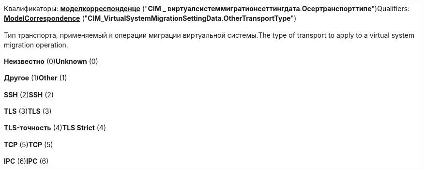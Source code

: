 <span data-ttu-id="71140-157">Квалификаторы: [**моделкорреспонденце**](/windows/desktop/WmiSdk/standard-qualifiers) ("**CIM \_ виртуалсистеммигратионсеттингдата**.**Осертранспорттипе**")</span><span class="sxs-lookup"><span data-stu-id="71140-157">Qualifiers: [**ModelCorrespondence**](/windows/desktop/WmiSdk/standard-qualifiers) ("**CIM\_VirtualSystemMigrationSettingData**.**OtherTransportType**")</span></span>
</dt> </dl>

<span data-ttu-id="71140-158">Тип транспорта, применяемый к операции миграции виртуальной системы.</span><span class="sxs-lookup"><span data-stu-id="71140-158">The type of transport to apply to a virtual system migration operation.</span></span>

<dt>

<span id="Unknown"></span><span id="unknown"></span><span id="UNKNOWN"></span>

<span data-ttu-id="71140-159">**Неизвестно** (0)</span><span class="sxs-lookup"><span data-stu-id="71140-159">**Unknown** (0)</span></span>


</dt> <dd></dd> <dt>

<span id="Other"></span><span id="other"></span><span id="OTHER"></span>

<span data-ttu-id="71140-160">**Другое** (1)</span><span class="sxs-lookup"><span data-stu-id="71140-160">**Other** (1)</span></span>


</dt> <dd></dd> <dt>

<span id="SSH"></span><span id="ssh"></span>

<span data-ttu-id="71140-161">**SSH** (2)</span><span class="sxs-lookup"><span data-stu-id="71140-161">**SSH** (2)</span></span>


</dt> <dd></dd> <dt>

<span id="TLS"></span><span id="tls"></span>

<span data-ttu-id="71140-162">**TLS** (3)</span><span class="sxs-lookup"><span data-stu-id="71140-162">**TLS** (3)</span></span>


</dt> <dd></dd> <dt>

<span id="TLS_Strict"></span><span id="tls_strict"></span><span id="TLS_STRICT"></span>

<span data-ttu-id="71140-163">**TLS-точность** (4)</span><span class="sxs-lookup"><span data-stu-id="71140-163">**TLS Strict** (4)</span></span>


</dt> <dd></dd> <dt>

<span id="TCP"></span><span id="tcp"></span>

<span data-ttu-id="71140-164">**TCP** (5)</span><span class="sxs-lookup"><span data-stu-id="71140-164">**TCP** (5)</span></span>


</dt> <dd></dd> <dt>

<span id="IPC"></span><span id="ipc"></span>

<span data-ttu-id="71140-165">**IPC** (6)</span><span class="sxs-lookup"><span data-stu-id="71140-165">**IPC** (6)</span></span>
